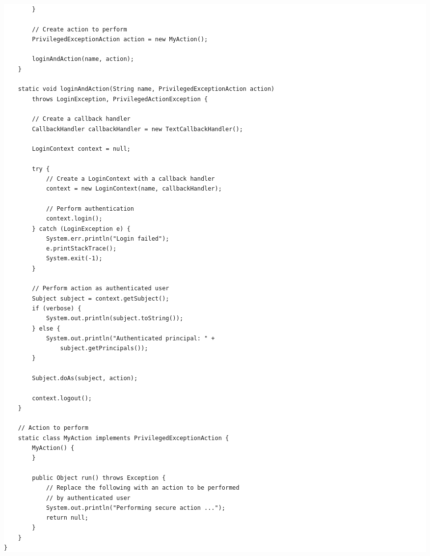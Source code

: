 ``` {.oac_no_warn dir="ltr"}
        }

        // Create action to perform
        PrivilegedExceptionAction action = new MyAction();

        loginAndAction(name, action);
    }

    static void loginAndAction(String name, PrivilegedExceptionAction action)
        throws LoginException, PrivilegedActionException {

        // Create a callback handler
        CallbackHandler callbackHandler = new TextCallbackHandler();

        LoginContext context = null;

        try {
            // Create a LoginContext with a callback handler
            context = new LoginContext(name, callbackHandler);

            // Perform authentication
            context.login();
        } catch (LoginException e) {
            System.err.println("Login failed");
            e.printStackTrace();
            System.exit(-1);
        }

        // Perform action as authenticated user
        Subject subject = context.getSubject();
        if (verbose) {
            System.out.println(subject.toString());
        } else {
            System.out.println("Authenticated principal: " +
                subject.getPrincipals());
        }

        Subject.doAs(subject, action);

        context.logout();
    }

    // Action to perform
    static class MyAction implements PrivilegedExceptionAction {
        MyAction() {
        }

        public Object run() throws Exception {
            // Replace the following with an action to be performed
            // by authenticated user
            System.out.println("Performing secure action ...");
            return null;
        }
    }
}
```
